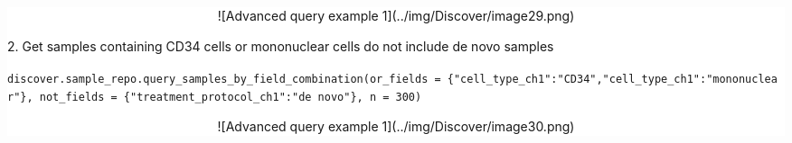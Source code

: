 <center>![Advanced query example 1](../img/Discover/image29.png)</center>

2\. Get samples containing CD34 cells or mononuclear cells do not include de novo samples

<pre><code>discover.sample_repo.query_samples_by_field_combination(or_fields = {"cell_type_ch1":"CD34","cell_type_ch1":"mononuclear"}, not_fields = {"treatment_protocol_ch1":"de novo"}, n = 300)</code></pre>

<center>![Advanced query example 1](../img/Discover/image30.png)</center>

